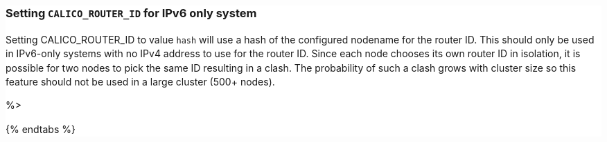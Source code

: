 
### Setting `CALICO_ROUTER_ID` for IPv6 only system

Setting CALICO_ROUTER_ID to value `hash` will use a hash of the configured nodename for the router ID.  This should only be used in IPv6-only systems with no IPv4 address to use for the router ID.  Since each node chooses its own router ID in isolation, it is possible for two nodes to pick the same ID resulting in a clash.  The probability of such a clash grows with cluster size so this feature should not be used in a large cluster (500+ nodes).

%>

{% endtabs %}


[installation]: {{site.baseurl}}/reference/installation/api
